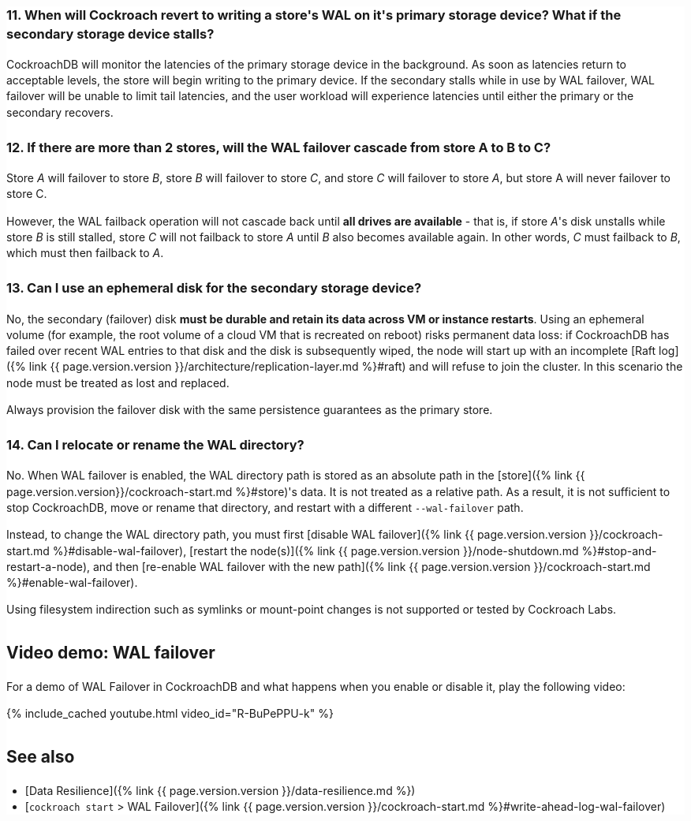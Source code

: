 ### 11. When will Cockroach revert to writing a store's WAL on it's primary storage device? What if the secondary storage device stalls?

CockroachDB will monitor the latencies of the primary storage device in the background. As soon as latencies return to acceptable levels, the store will begin writing to the primary device. If the secondary stalls while in use by WAL failover, WAL failover will be unable to limit tail latencies, and the user workload will experience latencies until either the primary or the secondary recovers.

### 12. If there are more than 2 stores, will the WAL failover cascade from store A to B to C?

Store _A_ will failover to store _B_, store _B_ will failover to store _C_, and store _C_ will failover to store _A_, but store A will never failover to store C.

However, the WAL failback operation will not cascade back until **all drives are available** - that is, if store _A_'s disk unstalls while store _B_ is still stalled, store _C_ will not failback to store _A_ until _B_ also becomes available again. In other words, _C_ must failback to _B_, which must then failback to _A_.

### 13. Can I use an ephemeral disk for the secondary storage device?

No, the secondary (failover) disk **must be durable and retain its data across VM or instance restarts**. Using an ephemeral volume (for example, the root volume of a cloud VM that is recreated on reboot) risks permanent data loss: if CockroachDB has failed over recent WAL entries to that disk and the disk is subsequently wiped, the node will start up with an incomplete [Raft log]({% link {{ page.version.version }}/architecture/replication-layer.md %}#raft) and will refuse to join the cluster. In this scenario the node must be treated as lost and replaced.

Always provision the failover disk with the same persistence guarantees as the primary store.

### 14. Can I relocate or rename the WAL directory?

No. When WAL failover is enabled, the WAL directory path is stored as an absolute path in the [store]({% link {{ page.version.version}}/cockroach-start.md %}#store)'s data. It is not treated as a relative path. As a result, it is not sufficient to stop CockroachDB, move or rename that directory, and restart with a different `--wal-failover` path.

Instead, to change the WAL directory path, you must first [disable WAL failover]({% link {{ page.version.version }}/cockroach-start.md %}#disable-wal-failover), [restart the node(s)]({% link {{ page.version.version }}/node-shutdown.md %}#stop-and-restart-a-node), and then [re-enable WAL failover with the new path]({% link {{ page.version.version }}/cockroach-start.md %}#enable-wal-failover). 

Using filesystem indirection such as symlinks or mount-point changes is not supported or tested by Cockroach Labs.

## Video demo: WAL failover

For a demo of WAL Failover in CockroachDB and what happens when you enable or disable it, play the following video:

{% include_cached youtube.html video_id="R-BuPePPU-k" %}

## See also

+ [Data Resilience]({% link {{ page.version.version }}/data-resilience.md %})
+ [`cockroach start` > WAL Failover]({% link {{ page.version.version }}/cockroach-start.md %}#write-ahead-log-wal-failover)
